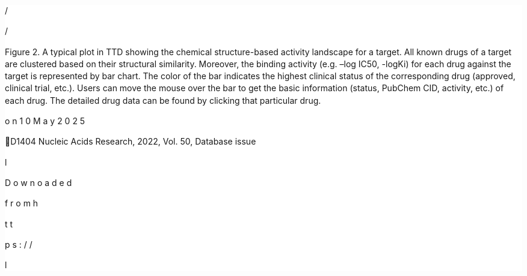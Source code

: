 /

/

Figure 2. A typical plot in TTD showing the chemical structure-based activity landscape for a target. All known drugs of a target are clustered based on
their structural similarity. Moreover, the binding activity (e.g. –log IC50, -logKi) for each drug against the target is represented by bar chart. The color of
the bar indicates the highest clinical status of the corresponding drug (approved, clinical trial, etc.). Users can move the mouse over the bar to get the basic
information (status, PubChem CID, activity, etc.) of each drug. The detailed drug data can be found by clicking that particular drug.

o
n
1
0
M
a
y
2
0
2
5

D1404 Nucleic Acids Research, 2022, Vol. 50, Database issue

l

D
o
w
n
o
a
d
e
d

f
r
o
m
h

t
t

p
s
:
/
/

l
